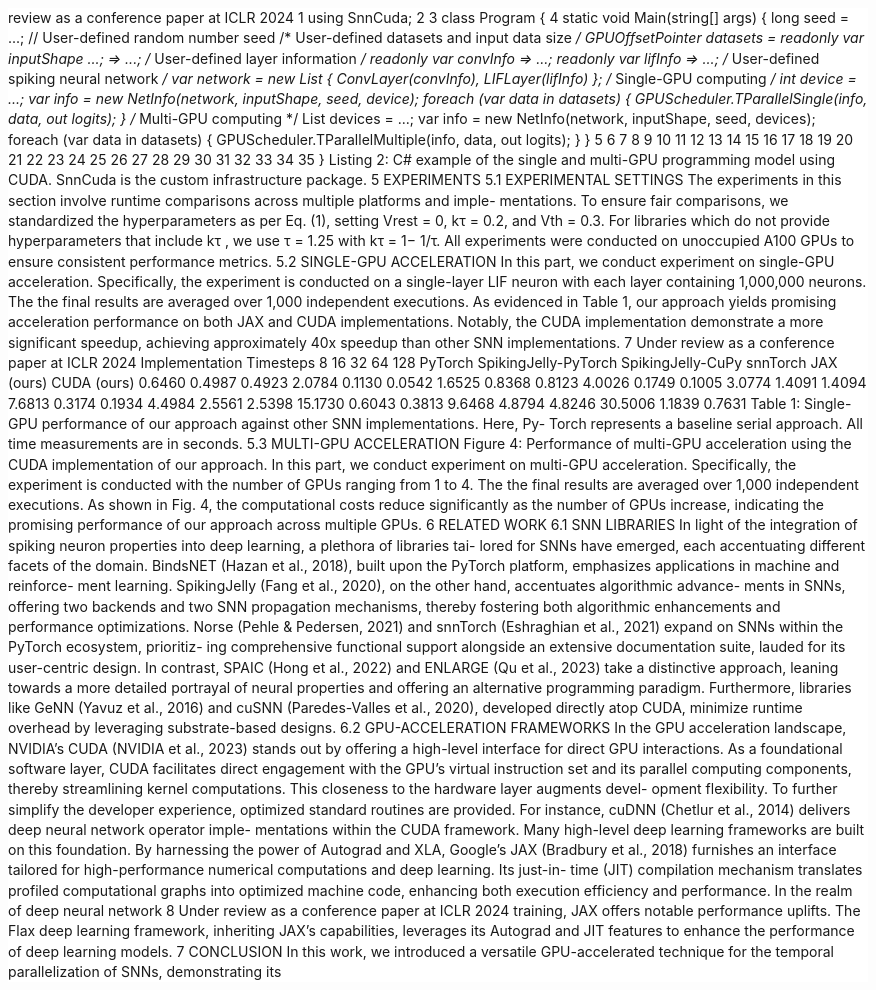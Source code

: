 review as a conference paper at ICLR 2024 1 using SnnCuda; 2 3 class Program { 4 static void Main(string[] args) { long seed = ...; // User-defined random number seed /* User-defined datasets and input data size */ GPUOffsetPointer<T> datasets = readonly var inputShape ...; => ...; /* User-defined layer information */ readonly var convInfo => ...; readonly var lifInfo => ...; /* User-defined spiking neural network */ var network = new List<ILayer> { ConvLayer(convInfo), LIFLayer(lifInfo) }; /* Single-GPU computing */ int device = ...; var info = new NetInfo(network, inputShape, seed, device); foreach (var data in datasets) { GPUScheduler.TParallelSingle<T>(info, data, out logits); } /* Multi-GPU computing */ List<int> devices = ...; var info = new NetInfo(network, inputShape, seed, devices); foreach (var data in datasets) { GPUScheduler.TParallelMultiple<T>(info, data, out logits); } } 5 6 7 8 9 10 11 12 13 14 15 16 17 18 19 20 21 22 23 24 25 26 27 28 29 30 31 32 33 34 35 } Listing 2: C# example of the single and multi-GPU programming model using CUDA. SnnCuda is the custom infrastructure package. 5 EXPERIMENTS 5.1 EXPERIMENTAL SETTINGS The experiments in this section involve runtime comparisons across multiple platforms and imple- mentations. To ensure fair comparisons, we standardized the hyperparameters as per Eq. (1), setting Vrest = 0, kτ = 0.2, and Vth = 0.3. For libraries which do not provide hyperparameters that include kτ , we use τ = 1.25 with kτ = 1− 1/τ. All experiments were conducted on unoccupied A100 GPUs to ensure consistent performance metrics. 5.2 SINGLE-GPU ACCELERATION In this part, we conduct experiment on single-GPU acceleration. Specifically, the experiment is conducted on a single-layer LIF neuron with each layer containing 1,000,000 neurons. The the final results are averaged over 1,000 independent executions. As evidenced in Table 1, our approach yields promising acceleration performance on both JAX and CUDA implementations. Notably, the CUDA implementation demonstrate a more significant speedup, achieving approximately 40x speedup than other SNN implementations. 7 Under review as a conference paper at ICLR 2024 Implementation Timesteps 8 16 32 64 128 PyTorch SpikingJelly-PyTorch SpikingJelly-CuPy snnTorch JAX (ours) CUDA (ours) 0.6460 0.4987 0.4923 2.0784 0.1130 0.0542 1.6525 0.8368 0.8123 4.0026 0.1749 0.1005 3.0774 1.4091 1.4094 7.6813 0.3174 0.1934 4.4984 2.5561 2.5398 15.1730 0.6043 0.3813 9.6468 4.8794 4.8246 30.5006 1.1839 0.7631 Table 1: Single-GPU performance of our approach against other SNN implementations. Here, Py- Torch represents a baseline serial approach. All time measurements are in seconds. 5.3 MULTI-GPU ACCELERATION Figure 4: Performance of multi-GPU acceleration using the CUDA implementation of our approach. In this part, we conduct experiment on multi-GPU acceleration. Specifically, the experiment is conducted with the number of GPUs ranging from 1 to 4. The the final results are averaged over 1,000 independent executions. As shown in Fig. 4, the computational costs reduce significantly as the number of GPUs increase, indicating the promising performance of our approach across multiple GPUs. 6 RELATED WORK 6.1 SNN LIBRARIES In light of the integration of spiking neuron properties into deep learning, a plethora of libraries tai- lored for SNNs have emerged, each accentuating different facets of the domain. BindsNET (Hazan et al., 2018), built upon the PyTorch platform, emphasizes applications in machine and reinforce- ment learning. SpikingJelly (Fang et al., 2020), on the other hand, accentuates algorithmic advance- ments in SNNs, offering two backends and two SNN propagation mechanisms, thereby fostering both algorithmic enhancements and performance optimizations. Norse (Pehle & Pedersen, 2021) and snnTorch (Eshraghian et al., 2021) expand on SNNs within the PyTorch ecosystem, prioritiz- ing comprehensive functional support alongside an extensive documentation suite, lauded for its user-centric design. In contrast, SPAIC (Hong et al., 2022) and ENLARGE (Qu et al., 2023) take a distinctive approach, leaning towards a more detailed portrayal of neural properties and offering an alternative programming paradigm. Furthermore, libraries like GeNN (Yavuz et al., 2016) and cuSNN (Paredes-Valles et al., 2020), developed directly atop CUDA, minimize runtime overhead by leveraging substrate-based designs. 6.2 GPU-ACCELERATION FRAMEWORKS In the GPU acceleration landscape, NVIDIA’s CUDA (NVIDIA et al., 2023) stands out by offering a high-level interface for direct GPU interactions. As a foundational software layer, CUDA facilitates direct engagement with the GPU’s virtual instruction set and its parallel computing components, thereby streamlining kernel computations. This closeness to the hardware layer augments devel- opment flexibility. To further simplify the developer experience, optimized standard routines are provided. For instance, cuDNN (Chetlur et al., 2014) delivers deep neural network operator imple- mentations within the CUDA framework. Many high-level deep learning frameworks are built on this foundation. By harnessing the power of Autograd and XLA, Google’s JAX (Bradbury et al., 2018) furnishes an interface tailored for high-performance numerical computations and deep learning. Its just-in- time (JIT) compilation mechanism translates profiled computational graphs into optimized machine code, enhancing both execution efficiency and performance. In the realm of deep neural network 8 Under review as a conference paper at ICLR 2024 training, JAX offers notable performance uplifts. The Flax deep learning framework, inheriting JAX’s capabilities, leverages its Autograd and JIT features to enhance the performance of deep learning models. 7 CONCLUSION In this work, we introduced a versatile GPU-accelerated technique for the temporal parallelization of SNNs, demonstrating its